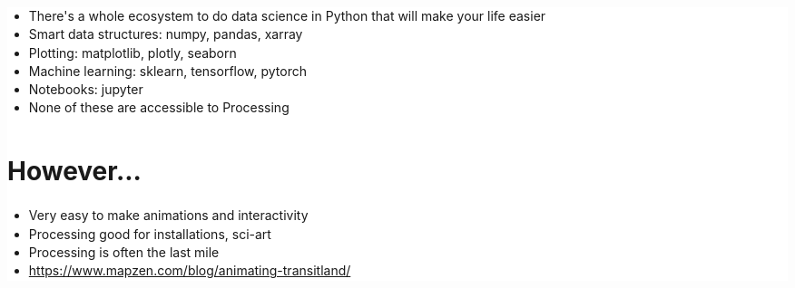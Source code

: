 * There's a whole ecosystem to do data science in Python that will make your life easier
* Smart data structures: numpy, pandas, xarray
* Plotting: matplotlib, plotly, seaborn
* Machine learning: sklearn, tensorflow, pytorch
* Notebooks: jupyter
* None of these are accessible to Processing

# However...

* Very easy to make animations and interactivity
* Processing good for installations, sci-art
* Processing is often the last mile
* https://www.mapzen.com/blog/animating-transitland/

